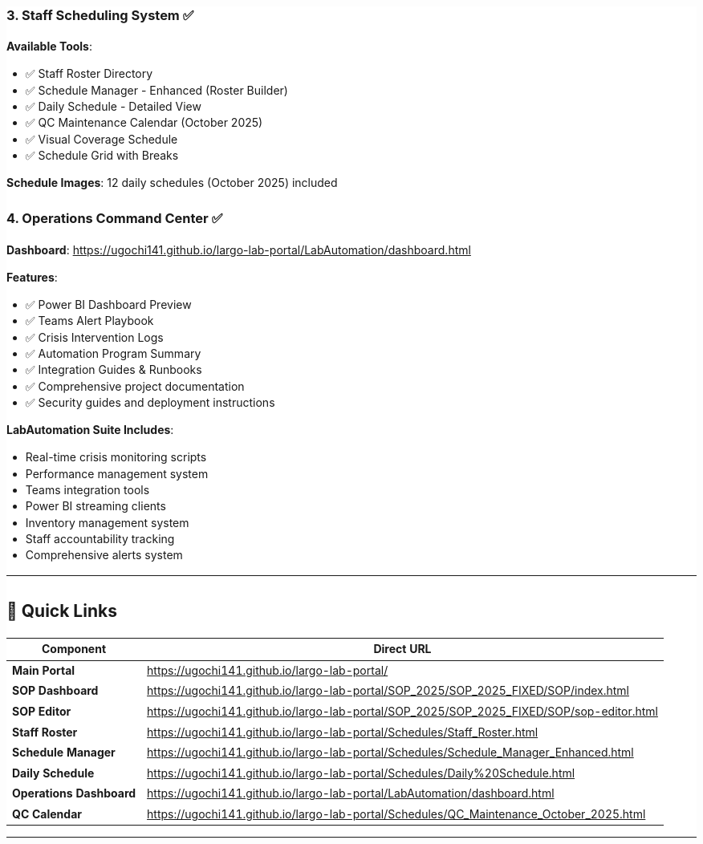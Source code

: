 ### 3. Staff Scheduling System ✅
**Available Tools**:
- ✅ Staff Roster Directory
- ✅ Schedule Manager - Enhanced (Roster Builder)
- ✅ Daily Schedule - Detailed View
- ✅ QC Maintenance Calendar (October 2025)
- ✅ Visual Coverage Schedule
- ✅ Schedule Grid with Breaks

**Schedule Images**: 12 daily schedules (October 2025) included

### 4. Operations Command Center ✅
**Dashboard**: https://ugochi141.github.io/largo-lab-portal/LabAutomation/dashboard.html

**Features**:
- ✅ Power BI Dashboard Preview
- ✅ Teams Alert Playbook
- ✅ Crisis Intervention Logs
- ✅ Automation Program Summary
- ✅ Integration Guides & Runbooks
- ✅ Comprehensive project documentation
- ✅ Security guides and deployment instructions

**LabAutomation Suite Includes**:
- Real-time crisis monitoring scripts
- Performance management system
- Teams integration tools
- Power BI streaming clients
- Inventory management system
- Staff accountability tracking
- Comprehensive alerts system

---

## 🔗 Quick Links

| Component | Direct URL |
|-----------|------------|
| **Main Portal** | https://ugochi141.github.io/largo-lab-portal/ |
| **SOP Dashboard** | https://ugochi141.github.io/largo-lab-portal/SOP_2025/SOP_2025_FIXED/SOP/index.html |
| **SOP Editor** | https://ugochi141.github.io/largo-lab-portal/SOP_2025/SOP_2025_FIXED/SOP/sop-editor.html |
| **Staff Roster** | https://ugochi141.github.io/largo-lab-portal/Schedules/Staff_Roster.html |
| **Schedule Manager** | https://ugochi141.github.io/largo-lab-portal/Schedules/Schedule_Manager_Enhanced.html |
| **Daily Schedule** | https://ugochi141.github.io/largo-lab-portal/Schedules/Daily%20Schedule.html |
| **Operations Dashboard** | https://ugochi141.github.io/largo-lab-portal/LabAutomation/dashboard.html |
| **QC Calendar** | https://ugochi141.github.io/largo-lab-portal/Schedules/QC_Maintenance_October_2025.html |

---